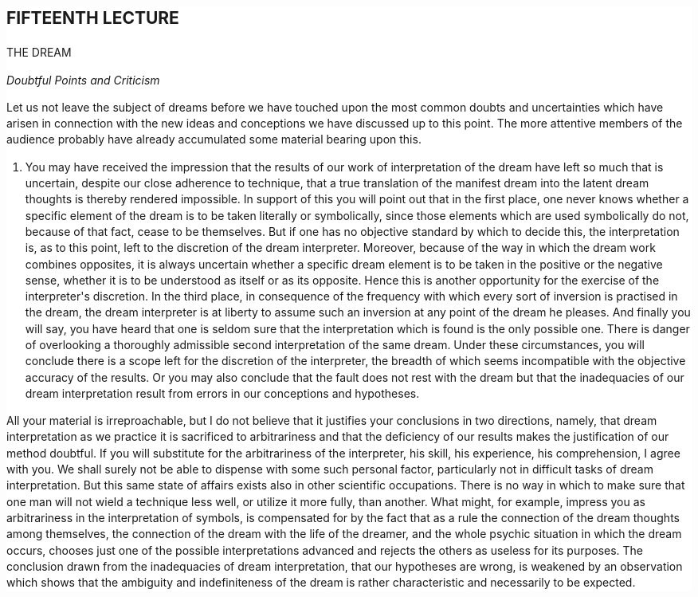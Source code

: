 ## FIFTEENTH LECTURE

THE DREAM

_Doubtful Points and Criticism_


Let us not leave the subject of dreams before we have touched upon the
most common doubts and uncertainties which have arisen in connection
with the new ideas and conceptions we have discussed up to this point.
The more attentive members of the audience probably have already
accumulated some material bearing upon this.

1. You may have received the impression that the results of our work of
interpretation of the dream have left so much that is uncertain, despite
our close adherence to technique, that a true translation of the
manifest dream into the latent dream thoughts is thereby rendered
impossible. In support of this you will point out that in the first
place, one never knows whether a specific element of the dream is to be
taken literally or symbolically, since those elements which are used
symbolically do not, because of that fact, cease to be themselves. But
if one has no objective standard by which to decide this, the
interpretation is, as to this point, left to the discretion of the dream
interpreter. Moreover, because of the way in which the dream work
combines opposites, it is always uncertain whether a specific dream
element is to be taken in the positive or the negative sense, whether it
is to be understood as itself or as its opposite. Hence this is another
opportunity for the exercise of the interpreter's discretion. In the
third place, in consequence of the frequency with which every sort of
inversion is practised in the dream, the dream interpreter is at liberty
to assume such an inversion at any point of the dream he pleases. And
finally you will say, you have heard that one is seldom sure that the
interpretation which is found is the only possible one. There is danger
of overlooking a thoroughly admissible second interpretation of the
same dream. Under these circumstances, you will conclude there is a
scope left for the discretion of the interpreter, the breadth of which
seems incompatible with the objective accuracy of the results. Or you
may also conclude that the fault does not rest with the dream but that
the inadequacies of our dream interpretation result from errors in our
conceptions and hypotheses.

All your material is irreproachable, but I do not believe that it
justifies your conclusions in two directions, namely, that dream
interpretation as we practice it is sacrificed to arbitrariness and that
the deficiency of our results makes the justification of our method
doubtful. If you will substitute for the arbitrariness of the
interpreter, his skill, his experience, his comprehension, I agree with
you. We shall surely not be able to dispense with some such personal
factor, particularly not in difficult tasks of dream interpretation. But
this same state of affairs exists also in other scientific occupations.
There is no way in which to make sure that one man will not wield a
technique less well, or utilize it more fully, than another. What might,
for example, impress you as arbitrariness in the interpretation of
symbols, is compensated for by the fact that as a rule the connection of
the dream thoughts among themselves, the connection of the dream with
the life of the dreamer, and the whole psychic situation in which the
dream occurs, chooses just one of the possible interpretations advanced
and rejects the others as useless for its purposes. The conclusion drawn
from the inadequacies of dream interpretation, that our hypotheses are
wrong, is weakened by an observation which shows that the ambiguity and
indefiniteness of the dream is rather characteristic and necessarily to
be expected.
